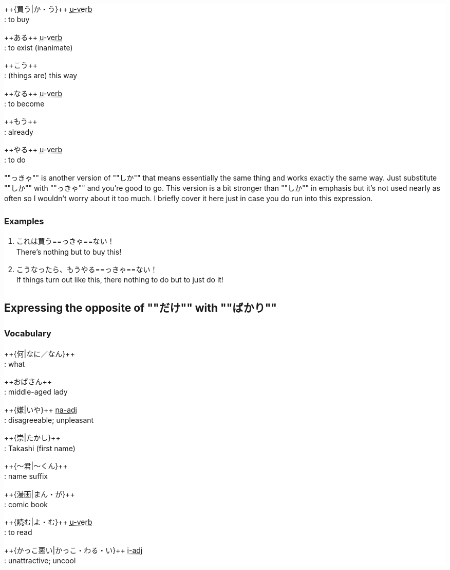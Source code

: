 ++{買う|か・う}++ <abbr title="う verb">u-verb</abbr>  
: to buy

++ある++ <abbr title="う verb">u-verb</abbr>  
: to exist (inanimate)

++こう++  
: (things are) this way

++なる++ <abbr title="う verb">u-verb</abbr>  
: to become

++もう++  
: already

++やる++ <abbr title="う verb">u-verb</abbr>  
: to do

""っきゃ"" is another version of ""しか"" that means essentially the same thing and works exactly the same way. Just substitute ""しか"" with ""っきゃ"" and you’re good to go. This version is a bit stronger than ""しか"" in emphasis but it’s not used nearly as often so I wouldn’t worry about it too much. I briefly cover it here just in case you do run into this expression.

### Examples

1. これは買う==っきゃ==ない！  
   There’s nothing but to buy this!

1. こうなったら、もうやる==っきゃ==ない！  
   If things turn out like this, there nothing to do but to just do it!

## Expressing the opposite of ""だけ"" with ""ばかり""

### Vocabulary

++{何|なに／なん}++  
: what

++おばさん++  
: middle-aged lady

++{嫌|いや}++ <abbr title="な adjective">na-adj</abbr>  
: disagreeable; unpleasant

++{崇|たかし}++  
: Takashi (first name)

++{～君|～くん}++  
: name suffix

++{漫画|まん・が}++  
: comic book

++{読む|よ・む}++ <abbr title="う verb">u-verb</abbr>  
: to read

++{かっこ悪い|かっこ・わる・い}++ <abbr title="い adjective">i-adj</abbr>  
: unattractive; uncool
